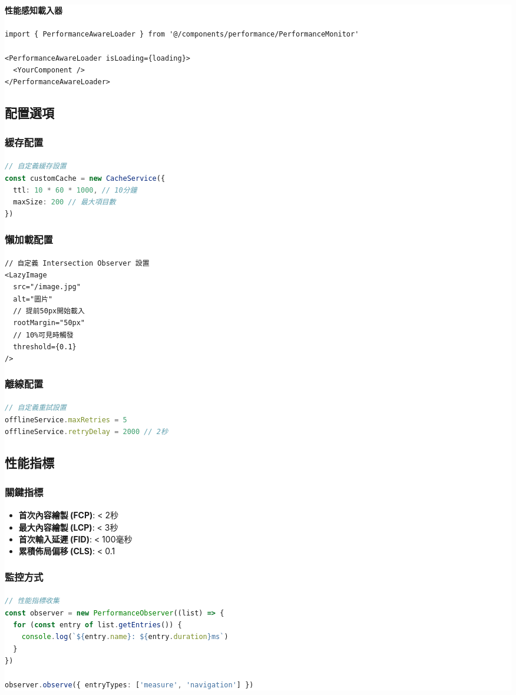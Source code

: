 #### 性能感知載入器
```tsx
import { PerformanceAwareLoader } from '@/components/performance/PerformanceMonitor'

<PerformanceAwareLoader isLoading={loading}>
  <YourComponent />
</PerformanceAwareLoader>
```

## 配置選項

### 緩存配置
```typescript
// 自定義緩存設置
const customCache = new CacheService({
  ttl: 10 * 60 * 1000, // 10分鐘
  maxSize: 200 // 最大項目數
})
```

### 懶加載配置
```tsx
// 自定義 Intersection Observer 設置
<LazyImage 
  src="/image.jpg"
  alt="圖片"
  // 提前50px開始載入
  rootMargin="50px"
  // 10%可見時觸發
  threshold={0.1}
/>
```

### 離線配置
```typescript
// 自定義重試設置
offlineService.maxRetries = 5
offlineService.retryDelay = 2000 // 2秒
```

## 性能指標

### 關鍵指標
- **首次內容繪製 (FCP)**: < 2秒
- **最大內容繪製 (LCP)**: < 3秒
- **首次輸入延遲 (FID)**: < 100毫秒
- **累積佈局偏移 (CLS)**: < 0.1

### 監控方式
```typescript
// 性能指標收集
const observer = new PerformanceObserver((list) => {
  for (const entry of list.getEntries()) {
    console.log(`${entry.name}: ${entry.duration}ms`)
  }
})

observer.observe({ entryTypes: ['measure', 'navigation'] })
```
